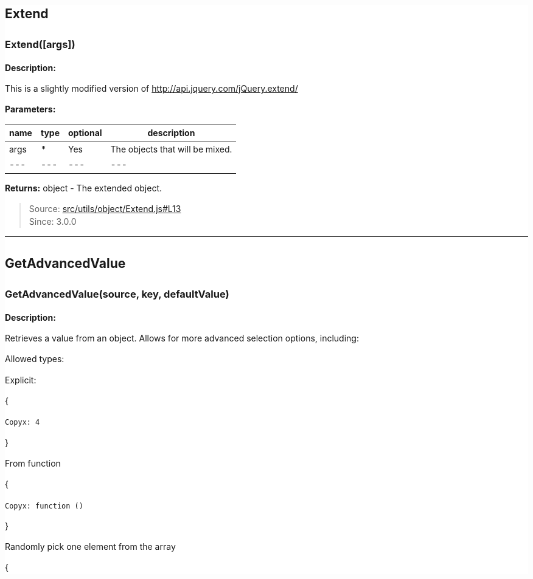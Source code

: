 
## Extend

### <static> Extend([args])

**Description:**

This is a slightly modified version of <http://api.jquery.com/jQuery.extend/>

**Parameters:**

| name | type | optional | description |
| --- | --- | --- | --- |
| args | \* | Yes | The objects that will be mixed. |
| --- | --- | --- | --- |

**Returns:** object - The extended object.

> Source: [src/utils/object/Extend.js#L13](https://github.com/phaserjs/phaser/blob/v3.87.0/src/utils/object/Extend.js#L13)  
> Since: 3.0.0

---

## GetAdvancedValue

### <static> GetAdvancedValue(source, key, defaultValue)

**Description:**

Retrieves a value from an object. Allows for more advanced selection options, including:

Allowed types:

Explicit:

{

```
Copyx: 4

```

}

From function

{

```
Copyx: function ()

```

}

Randomly pick one element from the array

{
